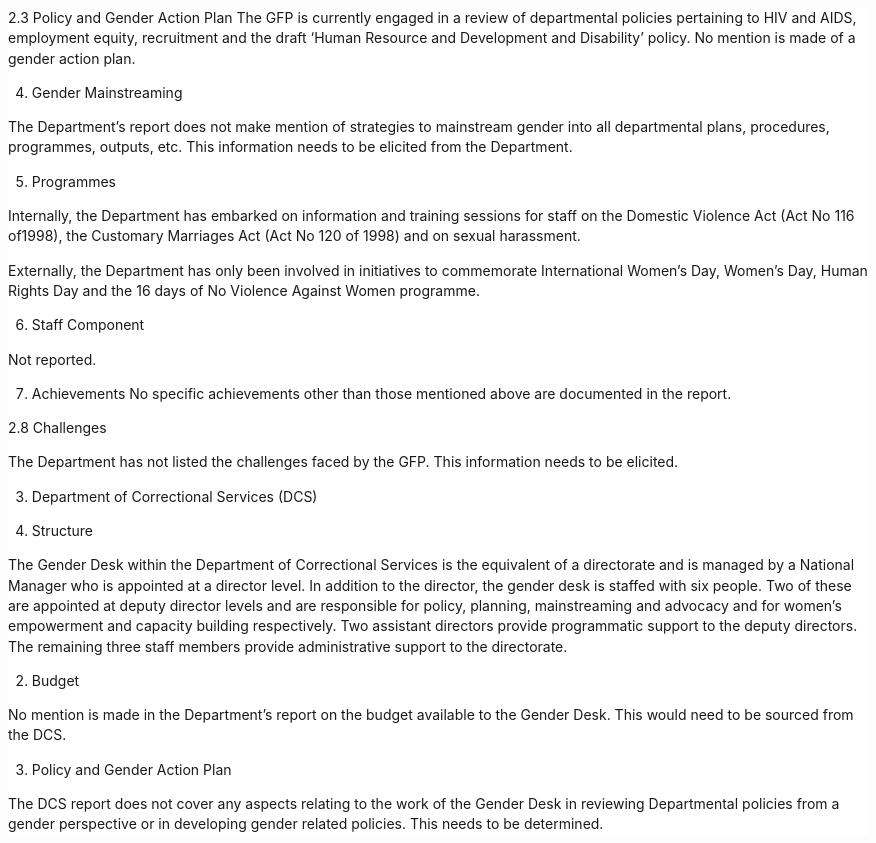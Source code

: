 2.3 Policy and Gender Action Plan
The  GFP  is  currently  engaged  in  a  review  of  departmental   policies
pertaining to HIV and AIDS, employment equity,  recruitment  and  the  draft
‘Human Resource and Development and Disability’ policy. No mention  is  made
of a gender action plan.

4. Gender Mainstreaming

The Department’s report does not make mention of  strategies  to  mainstream
gender into all departmental plans, procedures,  programmes,  outputs,  etc.
This information needs to be elicited from the Department.

5. Programmes

Internally,  the  Department  has  embarked  on  information  and   training
sessions for staff on the Domestic Violence Act (Act  No  116  of1998),  the
Customary Marriages Act (Act No 120 of 1998) and on sexual harassment.

Externally,  the  Department  has  only  been  involved  in  initiatives  to
commemorate International Women’s Day, Women’s Day,  Human  Rights  Day  and
the 16 days of No Violence Against Women programme.

6. Staff Component

Not reported.

7. Achievements
No specific achievements other than those mentioned above are documented  in
the report.

2.8 Challenges

The Department has  not  listed  the  challenges  faced  by  the  GFP.  This
information needs to be elicited.


3.  Department of Correctional Services (DCS)

1. Structure

The Gender Desk within  the  Department  of  Correctional  Services  is  the
equivalent of a directorate and is managed by  a  National  Manager  who  is
appointed at a director level.  In addition  to  the  director,  the  gender
desk is staffed with six people.  Two  of  these  are  appointed  at  deputy
director levels and are responsible for policy, planning, mainstreaming  and
advocacy and for women’s empowerment  and  capacity  building  respectively.
Two  assistant  directors  provide  programmatic  support  to   the   deputy
directors.   The  remaining  three  staff  members  provide   administrative
support to the directorate.

2. Budget

No mention is made in the Department’s report on  the  budget  available  to
the Gender Desk.  This would need to be sourced from the DCS.

3. Policy and Gender Action Plan

The DCS report does not cover any  aspects  relating  to  the  work  of  the
Gender Desk in reviewing Departmental policies from a gender perspective  or
in developing gender related policies. This needs to be determined.
